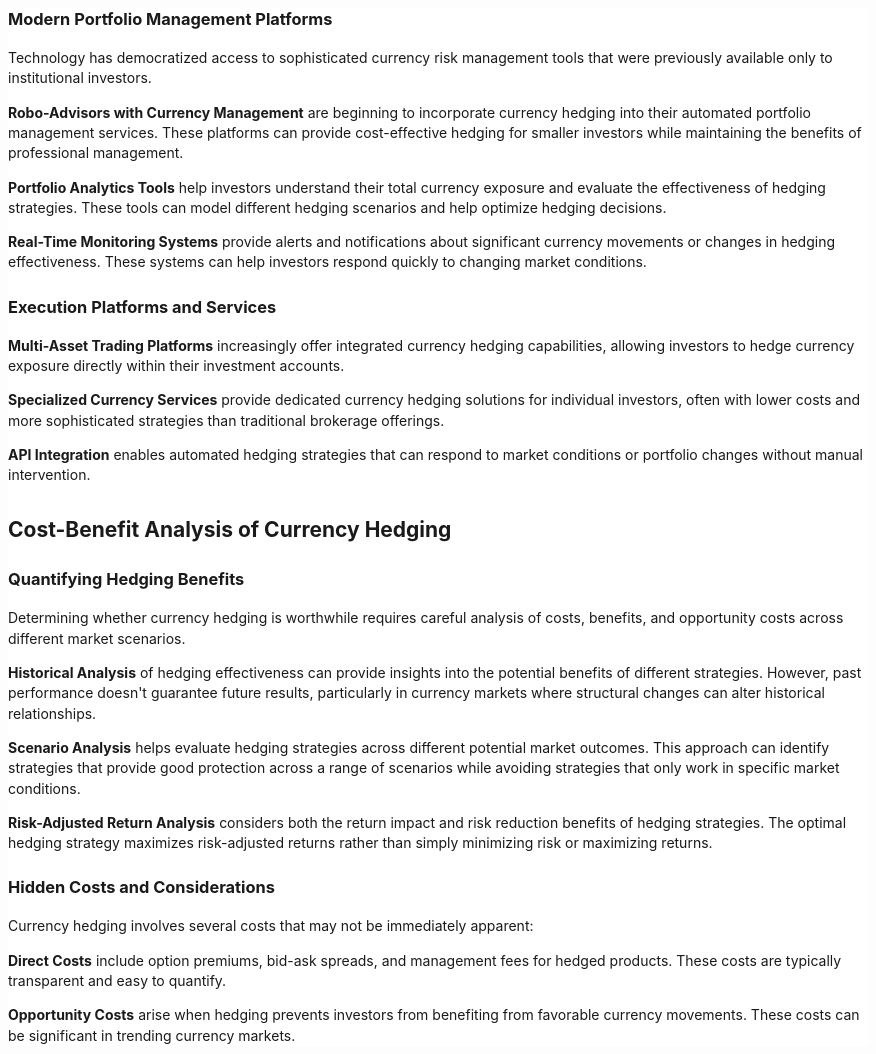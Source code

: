 ### Modern Portfolio Management Platforms

Technology has democratized access to sophisticated currency risk management tools that were previously available only to institutional investors.

**Robo-Advisors with Currency Management** are beginning to incorporate currency hedging into their automated portfolio management services. These platforms can provide cost-effective hedging for smaller investors while maintaining the benefits of professional management.

**Portfolio Analytics Tools** help investors understand their total currency exposure and evaluate the effectiveness of hedging strategies. These tools can model different hedging scenarios and help optimize hedging decisions.

**Real-Time Monitoring Systems** provide alerts and notifications about significant currency movements or changes in hedging effectiveness. These systems can help investors respond quickly to changing market conditions.

### Execution Platforms and Services

**Multi-Asset Trading Platforms** increasingly offer integrated currency hedging capabilities, allowing investors to hedge currency exposure directly within their investment accounts.

**Specialized Currency Services** provide dedicated currency hedging solutions for individual investors, often with lower costs and more sophisticated strategies than traditional brokerage offerings.

**API Integration** enables automated hedging strategies that can respond to market conditions or portfolio changes without manual intervention.

## Cost-Benefit Analysis of Currency Hedging

### Quantifying Hedging Benefits

Determining whether currency hedging is worthwhile requires careful analysis of costs, benefits, and opportunity costs across different market scenarios.

**Historical Analysis** of hedging effectiveness can provide insights into the potential benefits of different strategies. However, past performance doesn't guarantee future results, particularly in currency markets where structural changes can alter historical relationships.

**Scenario Analysis** helps evaluate hedging strategies across different potential market outcomes. This approach can identify strategies that provide good protection across a range of scenarios while avoiding strategies that only work in specific market conditions.

**Risk-Adjusted Return Analysis** considers both the return impact and risk reduction benefits of hedging strategies. The optimal hedging strategy maximizes risk-adjusted returns rather than simply minimizing risk or maximizing returns.

### Hidden Costs and Considerations

Currency hedging involves several costs that may not be immediately apparent:

**Direct Costs** include option premiums, bid-ask spreads, and management fees for hedged products. These costs are typically transparent and easy to quantify.

**Opportunity Costs** arise when hedging prevents investors from benefiting from favorable currency movements. These costs can be significant in trending currency markets.
